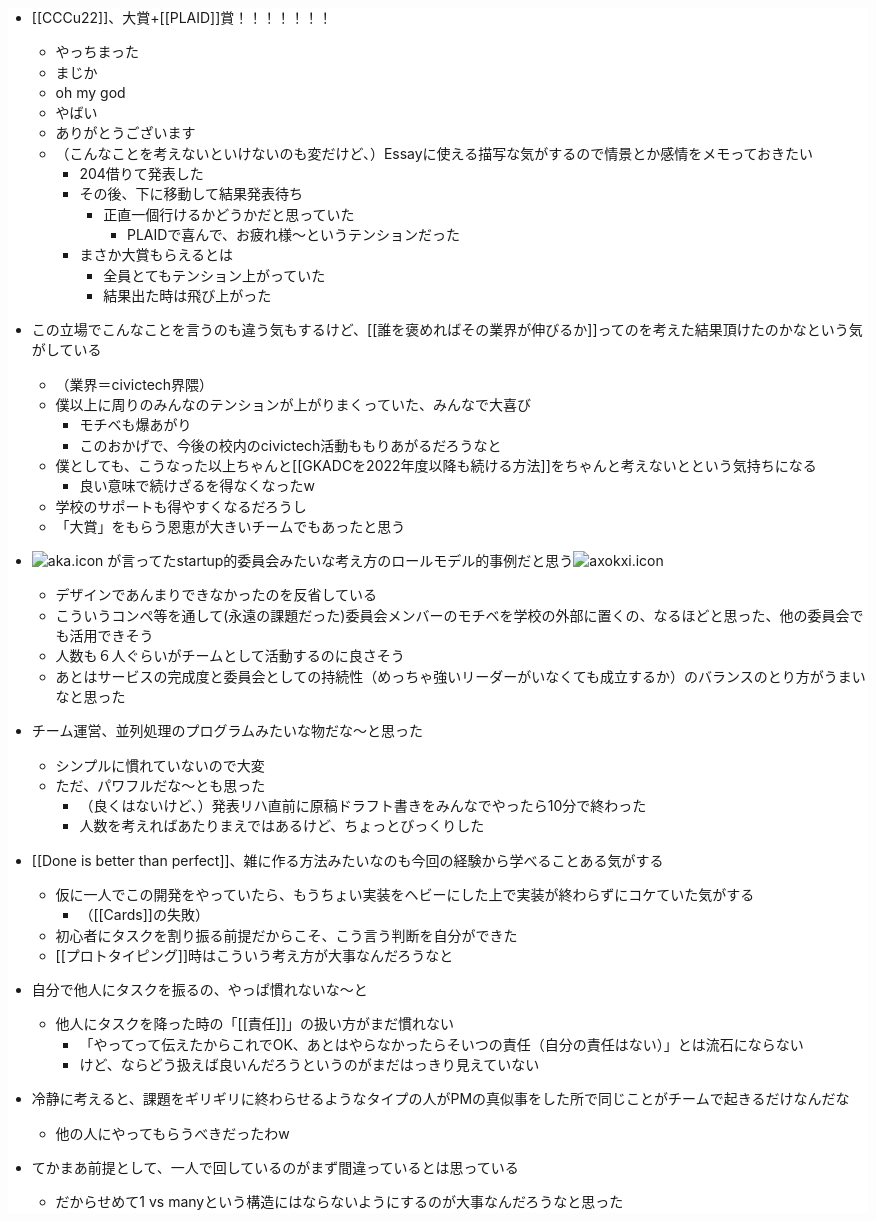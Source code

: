 - [[CCCu22]]、大賞+[[PLAID]]賞！！！！！！！
    - やっちまった
    - まじか
    - oh my god
    - やばい
    - ありがとうございます
    - （こんなことを考えないといけないのも変だけど、）Essayに使える描写な気がするので情景とか感情をメモっておきたい
        - 204借りて発表した
        - その後、下に移動して結果発表待ち
            - 正直一個行けるかどうかだと思っていた
                - PLAIDで喜んで、お疲れ様〜というテンションだった
        - まさか大賞もらえるとは
            - 全員とてもテンション上がっていた
            - 結果出た時は飛び上がった
- この立場でこんなことを言うのも違う気もするけど、[[誰を褒めればその業界が伸びるか]]ってのを考えた結果頂けたのかなという気がしている
    - （業界＝civictech界隈）
    - 僕以上に周りのみんなのテンションが上がりまくっていた、みんなで大喜び
        - モチベも爆あがり
        - このおかげで、今後の校内のcivictech活動ももりあがるだろうなと
    - 僕としても、こうなった以上ちゃんと[[GKADCを2022年度以降も続ける方法]]をちゃんと考えないとという気持ちになる
        - 良い意味で続けざるを得なくなったw
    - 学校のサポートも得やすくなるだろうし
    - 「大賞」をもらう恩恵が大きいチームでもあったと思う

- <img src='https://scrapbox.io/api/pages/blu3mo-public/aka/icon' alt='aka.icon' height="19.5"/> が言ってたstartup的委員会みたいな考え方のロールモデル的事例だと思う<img src='https://scrapbox.io/api/pages/blu3mo-public/axokxi/icon' alt='axokxi.icon' height="19.5"/>
    - デザインであんまりできなかったのを反省している
    - こういうコンペ等を通して(永遠の課題だった)委員会メンバーのモチベを学校の外部に置くの、なるほどと思った、他の委員会でも活用できそう
    - 人数も６人ぐらいがチームとして活動するのに良さそう
    - あとはサービスの完成度と委員会としての持続性（めっちゃ強いリーダーがいなくても成立するか）のバランスのとり方がうまいなと思った


- チーム運営、並列処理のプログラムみたいな物だな〜と思った
    - シンプルに慣れていないので大変
    - ただ、パワフルだな〜とも思った
        - （良くはないけど、）発表リハ直前に原稿ドラフト書きをみんなでやったら10分で終わった
        - 人数を考えればあたりまえではあるけど、ちょっとびっくりした

- [[Done is better than perfect]]、雑に作る方法みたいなのも今回の経験から学べることある気がする
    - 仮に一人でこの開発をやっていたら、もうちょい実装をヘビーにした上で実装が終わらずにコケていた気がする
        - （[[Cards]]の失敗）
    - 初心者にタスクを割り振る前提だからこそ、こう言う判断を自分ができた
    - [[プロトタイピング]]時はこういう考え方が大事なんだろうなと

- 自分で他人にタスクを振るの、やっぱ慣れないな〜と
    - 他人にタスクを降った時の「[[責任]]」の扱い方がまだ慣れない
        - 「やってって伝えたからこれでOK、あとはやらなかったらそいつの責任（自分の責任はない）」とは流石にならない
        - けど、ならどう扱えば良いんだろうというのがまだはっきり見えていない

- 冷静に考えると、課題をギリギリに終わらせるようなタイプの人がPMの真似事をした所で同じことがチームで起きるだけなんだな
    - 他の人にやってもらうべきだったわw

- てかまあ前提として、一人で回しているのがまず間違っているとは思っている
    - だからせめて1 vs manyという構造にはならないようにするのが大事なんだろうなと思った
